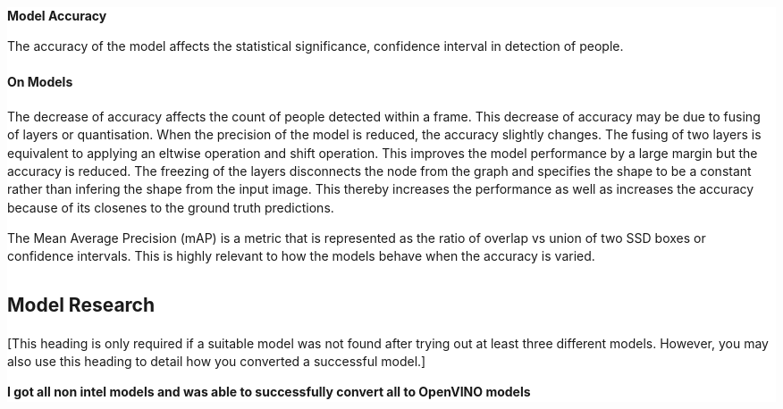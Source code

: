 __Model Accuracy__

  The accuracy of the model affects the statistical significance, confidence interval in detection of people.

#### On Models

  The decrease of accuracy affects the count of people detected within a frame. This decrease of accuracy may be due to fusing of layers or quantisation. When the precision of the model is reduced, the accuracy slightly changes. The fusing of two layers is equivalent to applying an eltwise operation and shift operation. This improves the model performance by a large margin but the accuracy is reduced. The freezing of the layers disconnects the node from the graph and specifies the shape to be a constant rather than infering the shape from the input image. This thereby increases the performance as well as increases the accuracy because of its closenes to the ground truth predictions. 

  The Mean Average Precision (mAP) is a metric that is represented as the ratio of overlap vs union of two SSD boxes or confidence intervals. This is highly relevant to how the models behave when the accuracy is varied. 

## Model Research

[This heading is only required if a suitable model was not found after trying out at least three
different models. However, you may also use this heading to detail how you converted 
a successful model.]

**I got all non intel models and was able to successfully convert all to OpenVINO models**
